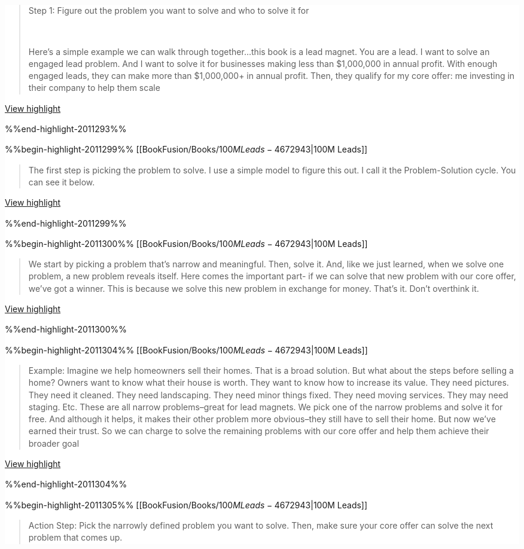 > Step 1: Figure out the problem you want to solve and who to solve it for
> 
>  
> 
> Here’s a simple example we can walk through together…this book is a lead magnet. You are a lead. I want to solve an engaged lead problem. And I want to solve it for businesses making less than $1,000,000 in annual profit. With enough engaged leads, they can make more than $1,000,000+ in annual profit. Then, they qualify for my core offer: me investing in their company to help them scale
> 
> 

[View highlight](https://www.bookfusion.com/highlights/2011293/open)

%%end-highlight-2011293%%

%%begin-highlight-2011299%%
[[BookFusion/Books/$100M Leads-4672943|$100M Leads]]

> The first step is picking the problem to solve. I use a simple model to figure this out. I call it the Problem-Solution cycle. You can see it below. 

[View highlight](https://www.bookfusion.com/highlights/2011299/open)

%%end-highlight-2011299%%

%%begin-highlight-2011300%%
[[BookFusion/Books/$100M Leads-4672943|$100M Leads]]

> We start by picking a problem that’s narrow and meaningful. Then, solve it. And, like we just learned, when we solve one problem, a new problem reveals itself. Here comes the important part- if we can solve that new problem with our core offer, we’ve got a winner. This is because we solve this new problem in exchange for money. That’s it. Don’t overthink it. 

[View highlight](https://www.bookfusion.com/highlights/2011300/open)

%%end-highlight-2011300%%

%%begin-highlight-2011304%%
[[BookFusion/Books/$100M Leads-4672943|$100M Leads]]

> Example: Imagine we help homeowners sell their homes. That is a broad solution. But what about the steps before selling a home? Owners want to know what their house is worth. They want to know how to increase its value. They need pictures. They need it cleaned. They need landscaping. They need minor things fixed. They need moving services. They may need staging. Etc. These are all narrow problems–great for lead magnets. We pick one of the narrow problems and solve it for free. And although it helps, it makes their other problem more obvious–they still have to sell their home. But now we’ve earned their trust. So we can charge to solve the remaining problems with our core offer and help them achieve their broader goal 

[View highlight](https://www.bookfusion.com/highlights/2011304/open)

%%end-highlight-2011304%%

%%begin-highlight-2011305%%
[[BookFusion/Books/$100M Leads-4672943|$100M Leads]]

> Action Step: Pick the narrowly defined problem you want to solve. Then, make sure your core offer can solve the next problem that comes up.
> 
> 
> 
> 
